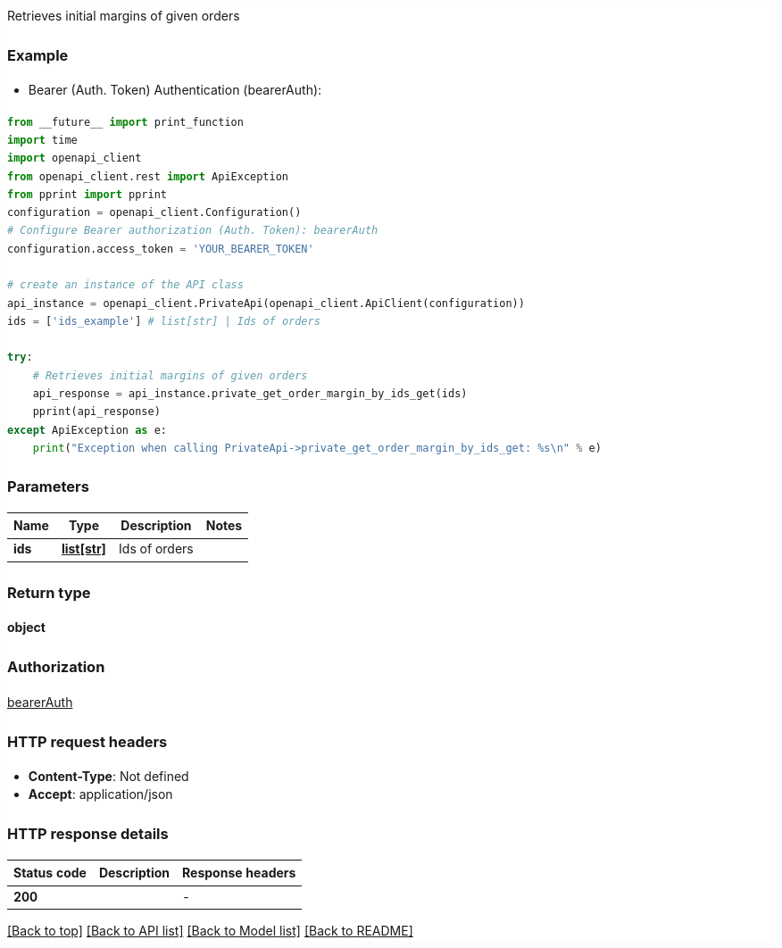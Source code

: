 Retrieves initial margins of given orders

### Example

* Bearer (Auth. Token) Authentication (bearerAuth):
```python
from __future__ import print_function
import time
import openapi_client
from openapi_client.rest import ApiException
from pprint import pprint
configuration = openapi_client.Configuration()
# Configure Bearer authorization (Auth. Token): bearerAuth
configuration.access_token = 'YOUR_BEARER_TOKEN'

# create an instance of the API class
api_instance = openapi_client.PrivateApi(openapi_client.ApiClient(configuration))
ids = ['ids_example'] # list[str] | Ids of orders

try:
    # Retrieves initial margins of given orders
    api_response = api_instance.private_get_order_margin_by_ids_get(ids)
    pprint(api_response)
except ApiException as e:
    print("Exception when calling PrivateApi->private_get_order_margin_by_ids_get: %s\n" % e)
```

### Parameters

Name | Type | Description  | Notes
------------- | ------------- | ------------- | -------------
 **ids** | [**list[str]**](str.md)| Ids of orders | 

### Return type

**object**

### Authorization

[bearerAuth](../README.md#bearerAuth)

### HTTP request headers

 - **Content-Type**: Not defined
 - **Accept**: application/json

### HTTP response details
| Status code | Description | Response headers |
|-------------|-------------|------------------|
**200** |  |  -  |

[[Back to top]](#) [[Back to API list]](../README.md#documentation-for-api-endpoints) [[Back to Model list]](../README.md#documentation-for-models) [[Back to README]](../README.md)

